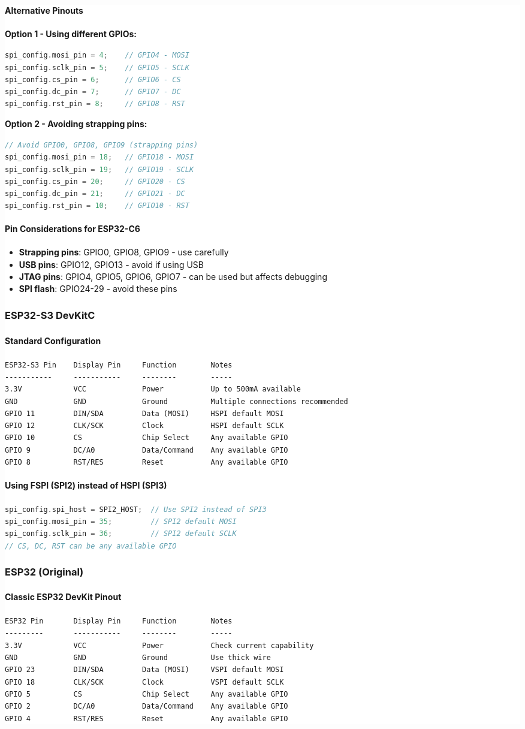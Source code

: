 #### Alternative Pinouts
**Option 1 - Using different GPIOs:**
```cpp
spi_config.mosi_pin = 4;    // GPIO4 - MOSI
spi_config.sclk_pin = 5;    // GPIO5 - SCLK
spi_config.cs_pin = 6;      // GPIO6 - CS
spi_config.dc_pin = 7;      // GPIO7 - DC
spi_config.rst_pin = 8;     // GPIO8 - RST
```

**Option 2 - Avoiding strapping pins:**
```cpp
// Avoid GPIO0, GPIO8, GPIO9 (strapping pins)
spi_config.mosi_pin = 18;   // GPIO18 - MOSI
spi_config.sclk_pin = 19;   // GPIO19 - SCLK
spi_config.cs_pin = 20;     // GPIO20 - CS
spi_config.dc_pin = 21;     // GPIO21 - DC
spi_config.rst_pin = 10;    // GPIO10 - RST
```

#### Pin Considerations for ESP32-C6
- **Strapping pins**: GPIO0, GPIO8, GPIO9 - use carefully
- **USB pins**: GPIO12, GPIO13 - avoid if using USB
- **JTAG pins**: GPIO4, GPIO5, GPIO6, GPIO7 - can be used but affects debugging
- **SPI flash**: GPIO24-29 - avoid these pins

### ESP32-S3 DevKitC

#### Standard Configuration
```
ESP32-S3 Pin    Display Pin     Function        Notes
-----------     -----------     --------        -----
3.3V            VCC             Power           Up to 500mA available
GND             GND             Ground          Multiple connections recommended
GPIO 11         DIN/SDA         Data (MOSI)     HSPI default MOSI
GPIO 12         CLK/SCK         Clock           HSPI default SCLK
GPIO 10         CS              Chip Select     Any available GPIO
GPIO 9          DC/A0           Data/Command    Any available GPIO
GPIO 8          RST/RES         Reset           Any available GPIO
```

#### Using FSPI (SPI2) instead of HSPI (SPI3)
```cpp
spi_config.spi_host = SPI2_HOST;  // Use SPI2 instead of SPI3
spi_config.mosi_pin = 35;         // SPI2 default MOSI
spi_config.sclk_pin = 36;         // SPI2 default SCLK
// CS, DC, RST can be any available GPIO
```

### ESP32 (Original)

#### Classic ESP32 DevKit Pinout
```
ESP32 Pin       Display Pin     Function        Notes
---------       -----------     --------        -----
3.3V            VCC             Power           Check current capability
GND             GND             Ground          Use thick wire
GPIO 23         DIN/SDA         Data (MOSI)     VSPI default MOSI
GPIO 18         CLK/SCK         Clock           VSPI default SCLK
GPIO 5          CS              Chip Select     Any available GPIO
GPIO 2          DC/A0           Data/Command    Any available GPIO
GPIO 4          RST/RES         Reset           Any available GPIO
```
